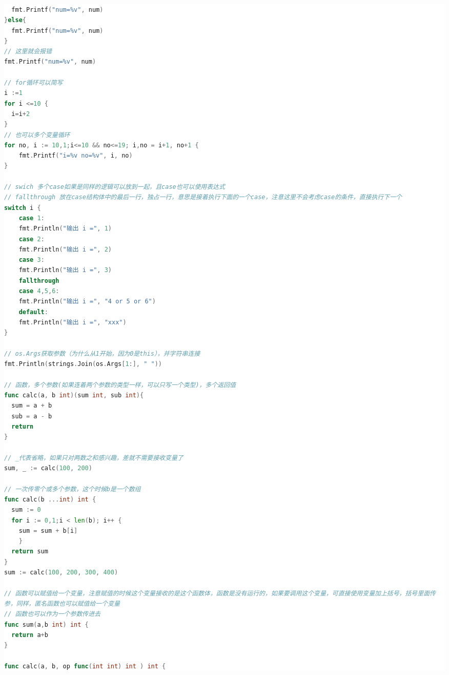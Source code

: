 ```go
  fmt.Printf("num=%v", num)
}else{
  fmt.Printf("num=%v", num)
}
// 这里就会报错
fmt.Printf("num=%v", num)

// for循环可以简写
i :=1
for i <=10 {
  i=i+2
}
// 也可以多个变量循环
for no, i := 10,1;i<=10 && no<=19; i,no = i+1, no+1 {
    fmt.Printf("i=%v no=%v", i, no)
}

// swich 多个case如果是同样的逻辑可以放到一起，且case也可以使用表达式
// fallthrough 放在case结构体中的最后一行，独占一行，意思是接着执行下面的一个case，注意这里不会考虑case的条件，直接执行下一个
switch i {
    case 1:
    fmt.Println("输出 i =", 1)
    case 2:
    fmt.Println("输出 i =", 2)
    case 3:
    fmt.Println("输出 i =", 3)
    fallthrough
    case 4,5,6:
    fmt.Println("输出 i =", "4 or 5 or 6")
    default:
    fmt.Println("输出 i =", "xxx")
}

// os.Args获取参数（为什么从1开始，因为0是this），并字符串连接
fmt.Println(strings.Join(os.Args[1:], " "))

// 函数，多个参数(如果连着两个参数的类型一样，可以只写一个类型)，多个返回值
func calc(a, b int)(sum int, sub int){
  sum = a + b
  sub = a - b
  return
}

// _代表省略，如果只对两数之和感兴趣，差就不需要接收变量了
sum, _ := calc(100, 200)

// 一次传零个或多个参数，这个时候b是一个数组
func calc(b ...int) int {
  sum := 0
  for i := 0,1;i < len(b); i++ {
    sum = sum + b[i]
	}
  return sum
}
sum := calc(100, 200, 300, 400)

// 函数可以赋值给一个变量，注意赋值的时候这个变量接收的是这个函数体，函数是没有运行的，如果要调用这个变量，可直接使用变量加上括号，括号里面传参，同样，匿名函数也可以赋值给一个变量
// 函数也可以作为一个参数传进去
func sum(a,b int) int {
  return a+b
}

func calc(a, b, op func(int int) int ) int {
```